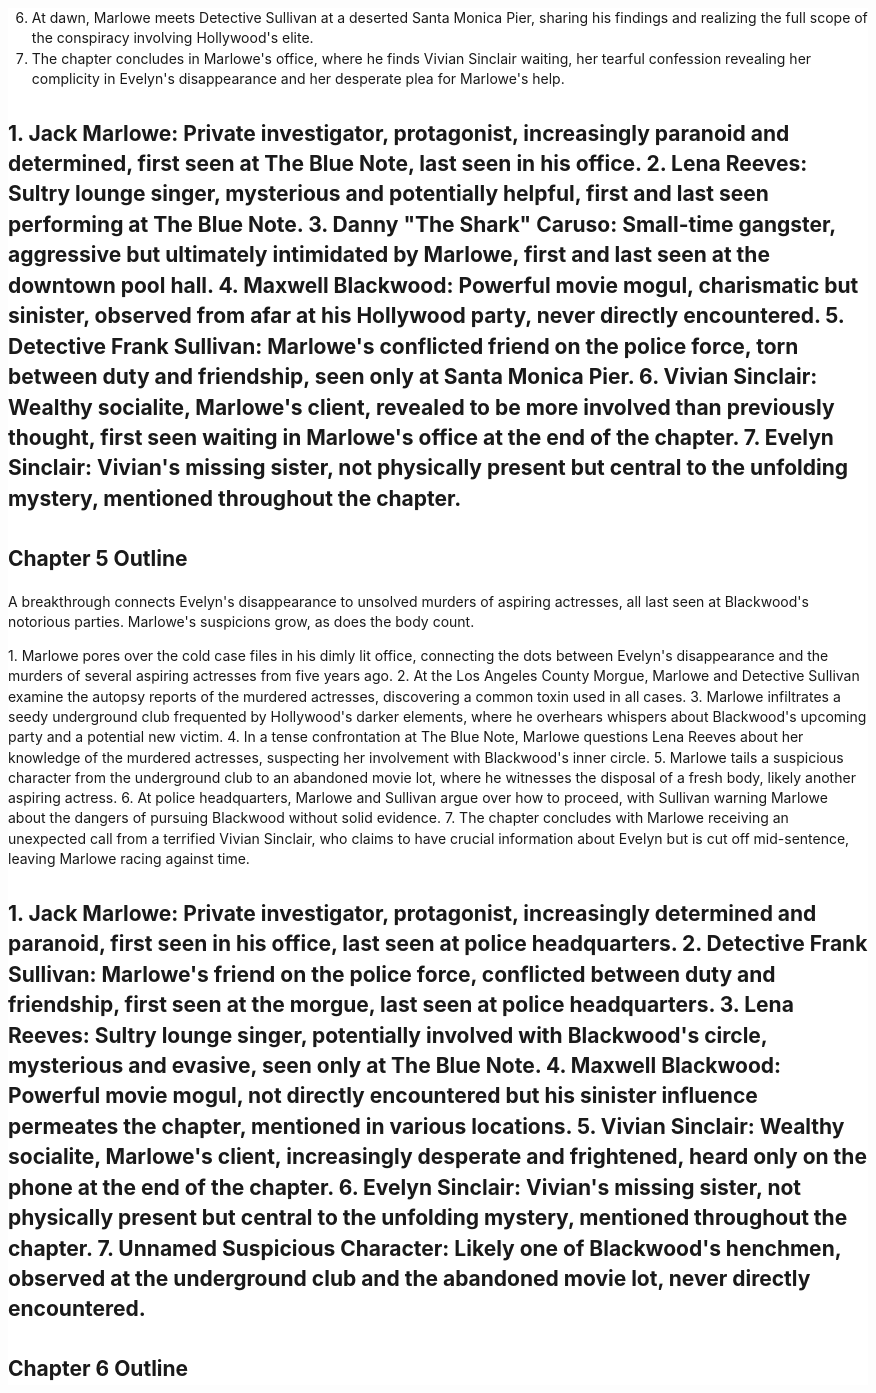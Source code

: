 6. At dawn, Marlowe meets Detective Sullivan at a deserted Santa Monica Pier, sharing his findings and realizing the full scope of the conspiracy involving Hollywood's elite.
7. The chapter concludes in Marlowe's office, where he finds Vivian Sinclair waiting, her tearful confession revealing her complicity in Evelyn's disappearance and her desperate plea for Marlowe's help.
</events>

<characters>1. Jack Marlowe: Private investigator, protagonist, increasingly paranoid and determined, first seen at The Blue Note, last seen in his office.
2. Lena Reeves: Sultry lounge singer, mysterious and potentially helpful, first and last seen performing at The Blue Note.
3. Danny "The Shark" Caruso: Small-time gangster, aggressive but ultimately intimidated by Marlowe, first and last seen at the downtown pool hall.
4. Maxwell Blackwood: Powerful movie mogul, charismatic but sinister, observed from afar at his Hollywood party, never directly encountered.
5. Detective Frank Sullivan: Marlowe's conflicted friend on the police force, torn between duty and friendship, seen only at Santa Monica Pier.
6. Vivian Sinclair: Wealthy socialite, Marlowe's client, revealed to be more involved than previously thought, first seen waiting in Marlowe's office at the end of the chapter.
7. Evelyn Sinclair: Vivian's missing sister, not physically present but central to the unfolding mystery, mentioned throughout the chapter.</characters>
----------------
## Chapter 5 Outline

<synopsis>A breakthrough connects Evelyn's disappearance to unsolved murders of aspiring actresses, all last seen at Blackwood's notorious parties. Marlowe's suspicions grow, as does the body count.</synopsis>

<events>
1. Marlowe pores over the cold case files in his dimly lit office, connecting the dots between Evelyn's disappearance and the murders of several aspiring actresses from five years ago.
2. At the Los Angeles County Morgue, Marlowe and Detective Sullivan examine the autopsy reports of the murdered actresses, discovering a common toxin used in all cases.
3. Marlowe infiltrates a seedy underground club frequented by Hollywood's darker elements, where he overhears whispers about Blackwood's upcoming party and a potential new victim.
4. In a tense confrontation at The Blue Note, Marlowe questions Lena Reeves about her knowledge of the murdered actresses, suspecting her involvement with Blackwood's inner circle.
5. Marlowe tails a suspicious character from the underground club to an abandoned movie lot, where he witnesses the disposal of a fresh body, likely another aspiring actress.
6. At police headquarters, Marlowe and Sullivan argue over how to proceed, with Sullivan warning Marlowe about the dangers of pursuing Blackwood without solid evidence.
7. The chapter concludes with Marlowe receiving an unexpected call from a terrified Vivian Sinclair, who claims to have crucial information about Evelyn but is cut off mid-sentence, leaving Marlowe racing against time.
</events>

<characters>1. Jack Marlowe: Private investigator, protagonist, increasingly determined and paranoid, first seen in his office, last seen at police headquarters.
2. Detective Frank Sullivan: Marlowe's friend on the police force, conflicted between duty and friendship, first seen at the morgue, last seen at police headquarters.
3. Lena Reeves: Sultry lounge singer, potentially involved with Blackwood's circle, mysterious and evasive, seen only at The Blue Note.
4. Maxwell Blackwood: Powerful movie mogul, not directly encountered but his sinister influence permeates the chapter, mentioned in various locations.
5. Vivian Sinclair: Wealthy socialite, Marlowe's client, increasingly desperate and frightened, heard only on the phone at the end of the chapter.
6. Evelyn Sinclair: Vivian's missing sister, not physically present but central to the unfolding mystery, mentioned throughout the chapter.
7. Unnamed Suspicious Character: Likely one of Blackwood's henchmen, observed at the underground club and the abandoned movie lot, never directly encountered.</characters>
----------------
## Chapter 6 Outline
